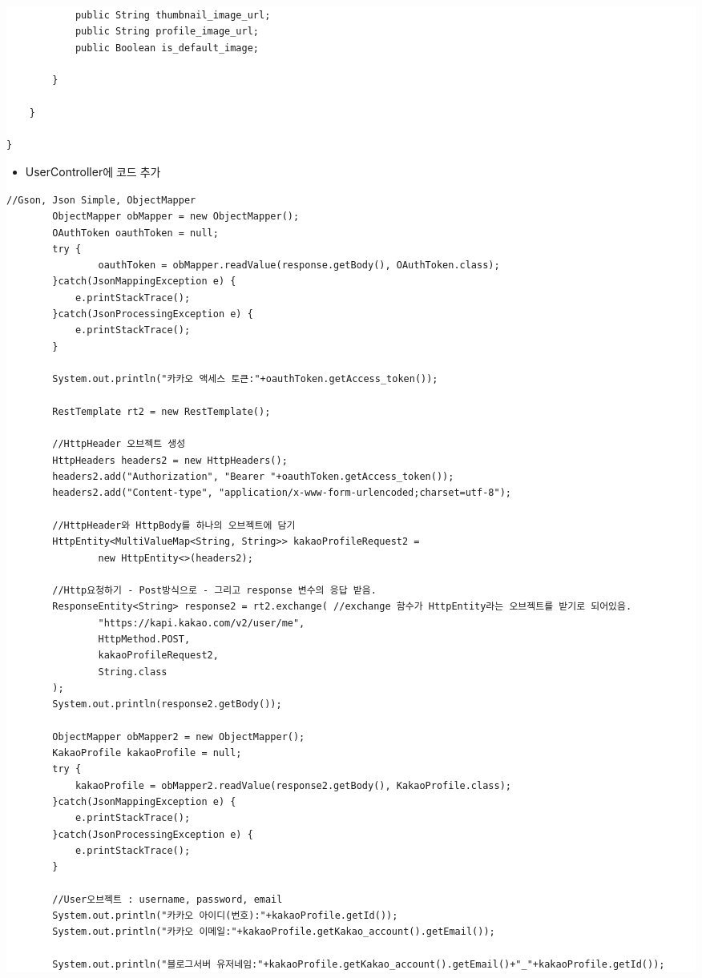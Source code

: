 ```
			public String thumbnail_image_url;
			public String profile_image_url;
			public Boolean is_default_image;

		}

	}

}

```

- UserController에 코드 추가
```
//Gson, Json Simple, ObjectMapper
		ObjectMapper obMapper = new ObjectMapper();
		OAuthToken oauthToken = null;
		try {
			 	oauthToken = obMapper.readValue(response.getBody(), OAuthToken.class);
		}catch(JsonMappingException e) {
			e.printStackTrace();
		}catch(JsonProcessingException e) {
			e.printStackTrace();
		}
		
		System.out.println("카카오 액세스 토큰:"+oauthToken.getAccess_token());
		
		RestTemplate rt2 = new RestTemplate();
		
		//HttpHeader 오브젝트 생성
		HttpHeaders headers2 = new HttpHeaders();
		headers2.add("Authorization", "Bearer "+oauthToken.getAccess_token());
		headers2.add("Content-type", "application/x-www-form-urlencoded;charset=utf-8");
		
		//HttpHeader와 HttpBody를 하나의 오브젝트에 담기
		HttpEntity<MultiValueMap<String, String>> kakaoProfileRequest2 = 
				new HttpEntity<>(headers2);
		
		//Http요청하기 - Post방식으로 - 그리고 response 변수의 응답 받음.
		ResponseEntity<String> response2 = rt2.exchange( //exchange 함수가 HttpEntity라는 오브젝트를 받기로 되어있음.
				"https://kapi.kakao.com/v2/user/me",
				HttpMethod.POST,
				kakaoProfileRequest2,
				String.class
		);
		System.out.println(response2.getBody());
		
		ObjectMapper obMapper2 = new ObjectMapper();
		KakaoProfile kakaoProfile = null;
		try {
			kakaoProfile = obMapper2.readValue(response2.getBody(), KakaoProfile.class);
		}catch(JsonMappingException e) {
			e.printStackTrace();
		}catch(JsonProcessingException e) {
			e.printStackTrace();
		}
		
		//User오브젝트 : username, password, email
		System.out.println("카카오 아이디(번호):"+kakaoProfile.getId());
		System.out.println("카카오 이메일:"+kakaoProfile.getKakao_account().getEmail());
		
		System.out.println("블로그서버 유저네임:"+kakaoProfile.getKakao_account().getEmail()+"_"+kakaoProfile.getId());
```